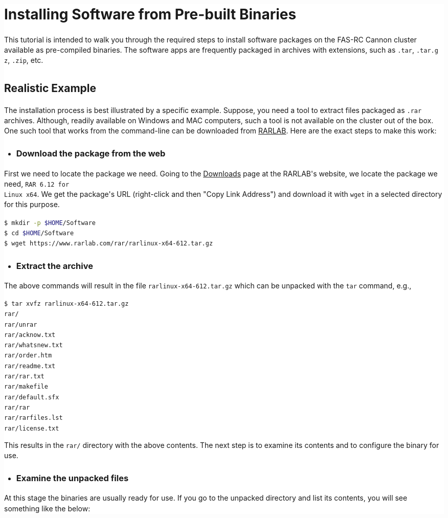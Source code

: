 # Installing Software from Pre-built Binaries

This tutorial is intended to walk you through the required steps to install software packages on the FAS-RC Cannon cluster available as pre-compiled binaries. The software apps are frequently packaged in archives with extensions, such as <code>.tar</code>, <code>.tar.gz</code>, <code>.zip</code>, etc.

## Realistic Example

The installation process is best illustrated by a specific example. Suppose, you need a tool to extract files packaged as <code>.rar</code> archives. Although, readily available on Windows and MAC computers, such a tool is not available on the cluster out of the box. One such tool that works from the command-line can be downloaded from [RARLAB](https://www.rarlab.com/). Here are the exact steps to make this work:

* ### Download the package from the web

First we need to locate the package we need. Going to the [Downloads](https://www.rarlab.com/download.htm) page at the RARLAB's website, we locate the package we need, <code>RAR 6.12 for Linux x64</code>. We get the package's URL (right-click and then "Copy Link Address") and download it with <code>wget</code> in a selected directory for this purpose.

```bash
$ mkdir -p $HOME/Software 
$ cd $HOME/Software 
$ wget https://www.rarlab.com/rar/rarlinux-x64-612.tar.gz
```
* ### Extract the archive

The above commands will result in the file <code>rarlinux-x64-612.tar.gz</code> which can be unpacked with the <code>tar</code> command, e.g.,

```bash
$ tar xvfz rarlinux-x64-612.tar.gz
rar/
rar/unrar
rar/acknow.txt
rar/whatsnew.txt
rar/order.htm
rar/readme.txt
rar/rar.txt
rar/makefile
rar/default.sfx
rar/rar
rar/rarfiles.lst
rar/license.txt
```

This results in the <code>rar/</code> directory with the above contents. The next step is to examine its contents and to configure the binary for use.

* ### Examine the unpacked files

At this stage the binaries are usually ready for use. If you go to the unpacked directory and list its contents, you will see something like the below:
